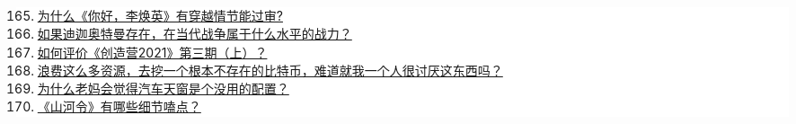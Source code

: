 165. [为什么《你好，李焕英》有穿越情节能过审?](https://www.zhihu.com/question/443562316)
166. [如果迪迦奥特曼存在，在当代战争属于什么水平的战力？](https://www.zhihu.com/question/435360716)
167. [如何评价《创造营2021》第三期（上）？](https://www.zhihu.com/question/447390738)
168. [浪费这么多资源，去挖一个根本不存在的比特币，难道就我一个人很讨厌这东西吗？](https://www.zhihu.com/question/445164512)
169. [为什么老妈会觉得汽车天窗是个没用的配置？](https://www.zhihu.com/question/442784206)
170. [《山河令》有哪些细节嗑点？](https://www.zhihu.com/question/446381297)



